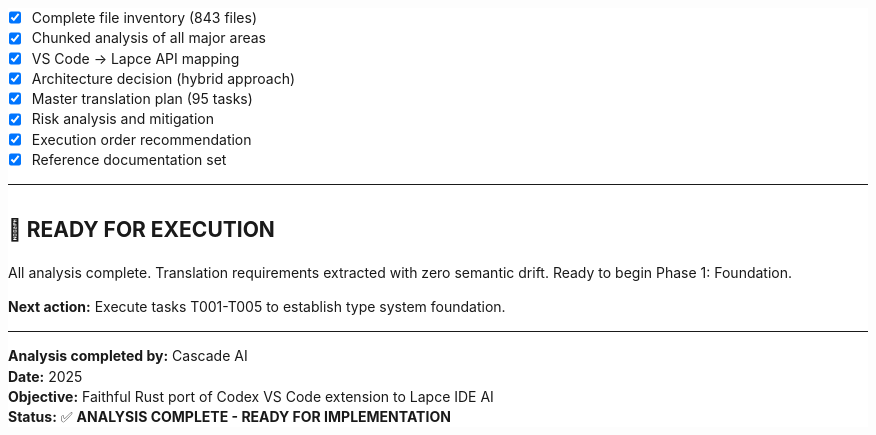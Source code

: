 - [x] Complete file inventory (843 files)
- [x] Chunked analysis of all major areas
- [x] VS Code → Lapce API mapping
- [x] Architecture decision (hybrid approach)
- [x] Master translation plan (95 tasks)
- [x] Risk analysis and mitigation
- [x] Execution order recommendation
- [x] Reference documentation set

---

## 🎯 READY FOR EXECUTION

All analysis complete. Translation requirements extracted with zero semantic drift. Ready to begin Phase 1: Foundation.

**Next action:** Execute tasks T001-T005 to establish type system foundation.

---

**Analysis completed by:** Cascade AI  
**Date:** 2025  
**Objective:** Faithful Rust port of Codex VS Code extension to Lapce IDE AI  
**Status:** ✅ **ANALYSIS COMPLETE - READY FOR IMPLEMENTATION**
